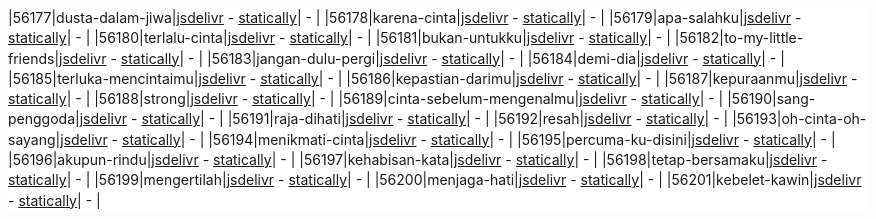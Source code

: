 |56177|dusta-dalam-jiwa|[jsdelivr](https://cdn.jsdelivr.net/gh/dbchord/c3-3-6/55001-60000/56001-56500/dusta-dalam-jiwa.webp) - [statically](https://cdn.statically.io/gh/dbchord/c3-3-6/i/55001-60000/56001-56500/dusta-dalam-jiwa.webp)| - |
|56178|karena-cinta|[jsdelivr](https://cdn.jsdelivr.net/gh/dbchord/c3-3-6/55001-60000/56001-56500/karena-cinta.webp) - [statically](https://cdn.statically.io/gh/dbchord/c3-3-6/i/55001-60000/56001-56500/karena-cinta.webp)| - |
|56179|apa-salahku|[jsdelivr](https://cdn.jsdelivr.net/gh/dbchord/c3-3-6/55001-60000/56001-56500/apa-salahku.webp) - [statically](https://cdn.statically.io/gh/dbchord/c3-3-6/i/55001-60000/56001-56500/apa-salahku.webp)| - |
|56180|terlalu-cinta|[jsdelivr](https://cdn.jsdelivr.net/gh/dbchord/c3-3-6/55001-60000/56001-56500/terlalu-cinta.webp) - [statically](https://cdn.statically.io/gh/dbchord/c3-3-6/i/55001-60000/56001-56500/terlalu-cinta.webp)| - |
|56181|bukan-untukku|[jsdelivr](https://cdn.jsdelivr.net/gh/dbchord/c3-3-6/55001-60000/56001-56500/bukan-untukku.webp) - [statically](https://cdn.statically.io/gh/dbchord/c3-3-6/i/55001-60000/56001-56500/bukan-untukku.webp)| - |
|56182|to-my-little-friends|[jsdelivr](https://cdn.jsdelivr.net/gh/dbchord/c3-3-6/55001-60000/56001-56500/to-my-little-friends.webp) - [statically](https://cdn.statically.io/gh/dbchord/c3-3-6/i/55001-60000/56001-56500/to-my-little-friends.webp)| - |
|56183|jangan-dulu-pergi|[jsdelivr](https://cdn.jsdelivr.net/gh/dbchord/c3-3-6/55001-60000/56001-56500/jangan-dulu-pergi.webp) - [statically](https://cdn.statically.io/gh/dbchord/c3-3-6/i/55001-60000/56001-56500/jangan-dulu-pergi.webp)| - |
|56184|demi-dia|[jsdelivr](https://cdn.jsdelivr.net/gh/dbchord/c3-3-6/55001-60000/56001-56500/demi-dia.webp) - [statically](https://cdn.statically.io/gh/dbchord/c3-3-6/i/55001-60000/56001-56500/demi-dia.webp)| - |
|56185|terluka-mencintaimu|[jsdelivr](https://cdn.jsdelivr.net/gh/dbchord/c3-3-6/55001-60000/56001-56500/terluka-mencintaimu.webp) - [statically](https://cdn.statically.io/gh/dbchord/c3-3-6/i/55001-60000/56001-56500/terluka-mencintaimu.webp)| - |
|56186|kepastian-darimu|[jsdelivr](https://cdn.jsdelivr.net/gh/dbchord/c3-3-6/55001-60000/56001-56500/kepastian-darimu.webp) - [statically](https://cdn.statically.io/gh/dbchord/c3-3-6/i/55001-60000/56001-56500/kepastian-darimu.webp)| - |
|56187|kepuraanmu|[jsdelivr](https://cdn.jsdelivr.net/gh/dbchord/c3-3-6/55001-60000/56001-56500/kepuraanmu.webp) - [statically](https://cdn.statically.io/gh/dbchord/c3-3-6/i/55001-60000/56001-56500/kepuraanmu.webp)| - |
|56188|strong|[jsdelivr](https://cdn.jsdelivr.net/gh/dbchord/c3-3-6/55001-60000/56001-56500/strong.webp) - [statically](https://cdn.statically.io/gh/dbchord/c3-3-6/i/55001-60000/56001-56500/strong.webp)| - |
|56189|cinta-sebelum-mengenalmu|[jsdelivr](https://cdn.jsdelivr.net/gh/dbchord/c3-3-6/55001-60000/56001-56500/cinta-sebelum-mengenalmu.webp) - [statically](https://cdn.statically.io/gh/dbchord/c3-3-6/i/55001-60000/56001-56500/cinta-sebelum-mengenalmu.webp)| - |
|56190|sang-penggoda|[jsdelivr](https://cdn.jsdelivr.net/gh/dbchord/c3-3-6/55001-60000/56001-56500/sang-penggoda.webp) - [statically](https://cdn.statically.io/gh/dbchord/c3-3-6/i/55001-60000/56001-56500/sang-penggoda.webp)| - |
|56191|raja-dihati|[jsdelivr](https://cdn.jsdelivr.net/gh/dbchord/c3-3-6/55001-60000/56001-56500/raja-dihati.webp) - [statically](https://cdn.statically.io/gh/dbchord/c3-3-6/i/55001-60000/56001-56500/raja-dihati.webp)| - |
|56192|resah|[jsdelivr](https://cdn.jsdelivr.net/gh/dbchord/c3-3-6/55001-60000/56001-56500/resah.webp) - [statically](https://cdn.statically.io/gh/dbchord/c3-3-6/i/55001-60000/56001-56500/resah.webp)| - |
|56193|oh-cinta-oh-sayang|[jsdelivr](https://cdn.jsdelivr.net/gh/dbchord/c3-3-6/55001-60000/56001-56500/oh-cinta-oh-sayang.webp) - [statically](https://cdn.statically.io/gh/dbchord/c3-3-6/i/55001-60000/56001-56500/oh-cinta-oh-sayang.webp)| - |
|56194|menikmati-cinta|[jsdelivr](https://cdn.jsdelivr.net/gh/dbchord/c3-3-6/55001-60000/56001-56500/menikmati-cinta.webp) - [statically](https://cdn.statically.io/gh/dbchord/c3-3-6/i/55001-60000/56001-56500/menikmati-cinta.webp)| - |
|56195|percuma-ku-disini|[jsdelivr](https://cdn.jsdelivr.net/gh/dbchord/c3-3-6/55001-60000/56001-56500/percuma-ku-disini.webp) - [statically](https://cdn.statically.io/gh/dbchord/c3-3-6/i/55001-60000/56001-56500/percuma-ku-disini.webp)| - |
|56196|akupun-rindu|[jsdelivr](https://cdn.jsdelivr.net/gh/dbchord/c3-3-6/55001-60000/56001-56500/akupun-rindu.webp) - [statically](https://cdn.statically.io/gh/dbchord/c3-3-6/i/55001-60000/56001-56500/akupun-rindu.webp)| - |
|56197|kehabisan-kata|[jsdelivr](https://cdn.jsdelivr.net/gh/dbchord/c3-3-6/55001-60000/56001-56500/kehabisan-kata.webp) - [statically](https://cdn.statically.io/gh/dbchord/c3-3-6/i/55001-60000/56001-56500/kehabisan-kata.webp)| - |
|56198|tetap-bersamaku|[jsdelivr](https://cdn.jsdelivr.net/gh/dbchord/c3-3-6/55001-60000/56001-56500/tetap-bersamaku.webp) - [statically](https://cdn.statically.io/gh/dbchord/c3-3-6/i/55001-60000/56001-56500/tetap-bersamaku.webp)| - |
|56199|mengertilah|[jsdelivr](https://cdn.jsdelivr.net/gh/dbchord/c3-3-6/55001-60000/56001-56500/mengertilah.webp) - [statically](https://cdn.statically.io/gh/dbchord/c3-3-6/i/55001-60000/56001-56500/mengertilah.webp)| - |
|56200|menjaga-hati|[jsdelivr](https://cdn.jsdelivr.net/gh/dbchord/c3-3-6/55001-60000/56001-56500/menjaga-hati.webp) - [statically](https://cdn.statically.io/gh/dbchord/c3-3-6/i/55001-60000/56001-56500/menjaga-hati.webp)| - |
|56201|kebelet-kawin|[jsdelivr](https://cdn.jsdelivr.net/gh/dbchord/c3-3-6/55001-60000/56001-56500/kebelet-kawin.webp) - [statically](https://cdn.statically.io/gh/dbchord/c3-3-6/i/55001-60000/56001-56500/kebelet-kawin.webp)| - |